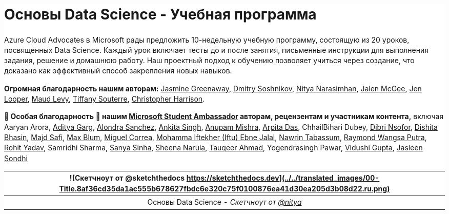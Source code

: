 
# Основы Data Science - Учебная программа

Azure Cloud Advocates в Microsoft рады предложить 10-недельную учебную программу, состоящую из 20 уроков, посвященных Data Science. Каждый урок включает тесты до и после занятия, письменные инструкции для выполнения задания, решение и домашнюю работу. Наш проектный подход к обучению позволяет учиться через создание, что доказано как эффективный способ закрепления новых навыков.

**Огромная благодарность нашим авторам:** [Jasmine Greenaway](https://www.twitter.com/paladique), [Dmitry Soshnikov](http://soshnikov.com), [Nitya Narasimhan](https://twitter.com/nitya), [Jalen McGee](https://twitter.com/JalenMcG), [Jen Looper](https://twitter.com/jenlooper), [Maud Levy](https://twitter.com/maudstweets), [Tiffany Souterre](https://twitter.com/TiffanySouterre), [Christopher Harrison](https://www.twitter.com/geektrainer).

**🙏 Особая благодарность 🙏 нашим [Microsoft Student Ambassador](https://studentambassadors.microsoft.com/) авторам, рецензентам и участникам контента,** включая Aaryan Arora, [Aditya Garg](https://github.com/AdityaGarg00), [Alondra Sanchez](https://www.linkedin.com/in/alondra-sanchez-molina/), [Ankita Singh](https://www.linkedin.com/in/ankitasingh007), [Anupam Mishra](https://www.linkedin.com/in/anupam--mishra/), [Arpita Das](https://www.linkedin.com/in/arpitadas01/), ChhailBihari Dubey, [Dibri Nsofor](https://www.linkedin.com/in/dibrinsofor), [Dishita Bhasin](https://www.linkedin.com/in/dishita-bhasin-7065281bb), [Majd Safi](https://www.linkedin.com/in/majd-s/), [Max Blum](https://www.linkedin.com/in/max-blum-6036a1186/), [Miguel Correa](https://www.linkedin.com/in/miguelmque/), [Mohamma Iftekher (Iftu) Ebne Jalal](https://twitter.com/iftu119), [Nawrin Tabassum](https://www.linkedin.com/in/nawrin-tabassum), [Raymond Wangsa Putra](https://www.linkedin.com/in/raymond-wp/), [Rohit Yadav](https://www.linkedin.com/in/rty2423), Samridhi Sharma, [Sanya Sinha](https://www.linkedin.com/mwlite/in/sanya-sinha-13aab1200),
[Sheena Narula](https://www.linkedin.com/in/sheena-narua-n/), [Tauqeer Ahmad](https://www.linkedin.com/in/tauqeerahmad5201/), Yogendrasingh Pawar, [Vidushi Gupta](https://www.linkedin.com/in/vidushi-gupta07/), [Jasleen Sondhi](https://www.linkedin.com/in/jasleen-sondhi/)

|![Скетчноут от @sketchthedocs https://sketchthedocs.dev](../../translated_images/00-Title.8af36cd35da1ac555b678627fbdc6e320c75f0100876ea41d30ea205d3b08d22.ru.png)|
|:---:|
| Основы Data Science - _Скетчноут от [@nitya](https://twitter.com/nitya)_ |
